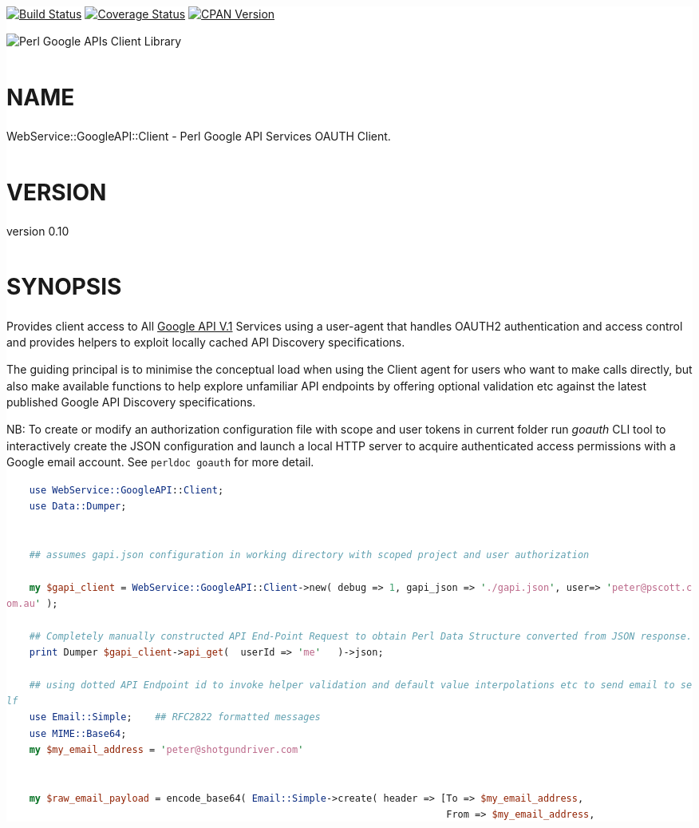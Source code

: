 [![Build Status](https://travis-ci.org/pscott-au/WebService-GoogleAPI-Client.svg?branch=master)](https://travis-ci.org/pscott-au//WebService-GoogleAPI-Client)
[![Coverage Status](https://coveralls.io/repos/github/pscott-au/C/WebService-GoogleAPI-Client/badge.svg?branch=master)](https://coveralls.io/github/pscott-au/C/WebService-GoogleAPI-Client?branch=master)
[![CPAN Version](https://img.shields.io/cpan/v/WebService-GoogleAPI-Client.svg)](http://search.cpan.org/~localshop//WebService-GoogleAPI-Client/lib/WebService/GoogleAPI/Client.pm)


![Perl Google APIs Client Library](https://pscott-au.github.io/WebService-Google-Client/perl-google-apis-client-library.png)

# NAME

WebService::GoogleAPI::Client - Perl Google API Services OAUTH Client.

# VERSION

version 0.10

# SYNOPSIS

Provides client access to All [Google API V.1](https://developers.google.com/discovery/v1) Services using a user-agent that handles OAUTH2 authentication and access control and provides helpers to exploit locally cached API Discovery specifications.

The guiding principal is to minimise the conceptual load when using the Client agent for users who want to make calls directly, but also make available functions to help explore unfamiliar API endpoints by offering optional validation etc against the latest published Google API Discovery specifications.


NB: To create or modify an authorization configuration file with scope and user tokens in current folder run _goauth_ CLI tool to interactively create the JSON configuration and launch a local HTTP server to acquire authenticated access permissions with a Google email account. See ````perldoc goauth```` for more detail.


````perl
    use WebService::GoogleAPI::Client;
    use Data::Dumper;


    ## assumes gapi.json configuration in working directory with scoped project and user authorization
    
    my $gapi_client = WebService::GoogleAPI::Client->new( debug => 1, gapi_json => './gapi.json', user=> 'peter@pscott.com.au' );

    ## Completely manually constructed API End-Point Request to obtain Perl Data Structure converted from JSON response.
    print Dumper $gapi_client->api_get(  userId => 'me'   )->json;

    ## using dotted API Endpoint id to invoke helper validation and default value interpolations etc to send email to self
    use Email::Simple;    ## RFC2822 formatted messages
    use MIME::Base64;
    my $my_email_address = 'peter@shotgundriver.com'


    my $raw_email_payload = encode_base64( Email::Simple->create( header => [To => $my_email_address, 
                                                                             From => $my_email_address, 
````